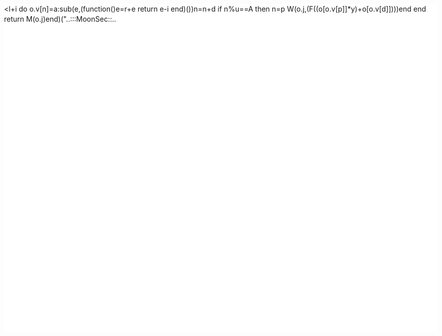 <l+i do o.v[n]=a:sub(e,(function()e=r+e return e-i end)())n=n+d if n%u==A then n=p W(o.j,(F((o[o.v[p]]*y)+o[o.v[d]])))end end return M(o.j)end)("..:::MoonSec::..                ​                                        ​    ​ ​                       ​                      ​                 ​          ​                        ​ ​             ​    ​                  ​                  ​                           ​          ​ ​                   ​            ​                    ​           ​         ​                                                      ​                                         ​                ​                                  ​                      ​ ​                              ​                                               ​                ​       ​               ​        ​         ​​                                          ​​                        ​             ​                                    ​                      ​                                                                      ​                     ​       ​        ​          ​                                                           ​            ​                                ​            ​                        ​             ​        ​​              ​​​​                        ​          ​        ​    ​             ​                                                 ​               ​       ​      ​                ​   ​​                     ​                                             ​         ​ ​          ​   ​     ​          ​                         ​​                                ​     ​                ​ ​            ​                        ​​                                    ​        ​                                     ​ ​      ​                                                                      ​                                                    ​                                                 ​                          ​              ​    ​ ​                              ​                                        ​                         ​               ​                                                         ​                                      ​            ​                   ​         ​           ​    ​                                                                 ​            ​           ​              ​                   ​                ​ ​                                                 ​     ​      ​    ​                  ​         ​                            ​ ​         ​     ​       ​              ​     ​                ​                 ​    ​              ​     ​   ​     ​                      ​          ​                ​                   ​ ​                         ​                         ​                ​        ​        ​            ​                            ​              ​            ​               ​​                      ​                                                                    ​                                                 ​         ​                          ​                                    ​                ​    ​                 ​     ​                                                                                     ​             ​ ​ ​      ​​                                  ​                           ​​                                   ​             ​                 ​​                         ​                                                 ​                            ​                               ​           ​                      ​                            ​                        ​                         ​             ​                ​        ​                ​        ​                ​           ​ ​                  ​                        ​                                    ​                                           ​                              ​                                                                                                                                         ​                 ​​            ​                          ​    ​   ​              ​                   ​                                   ​                                       ​              ​                               ​                  ​      ​    ​              ​                         ​   ​          ​                       ​                            ​                    ​         ​               ​                                      ​                       ​                           ​               ​                            ​    ​                                                                                   ​        ​                                     ​​                ​           ​          ​                                                    ​                          ​                                                                    ​        ​                ​                                                                                            ​                          ​                                         ​                             ​                          ​                                                    ​            ​               ​          ​                                      ​                      ​                            ​                    ​    ​                         ​          ​                          ​                                      ​                                                    ​                           ​           ​                                                      ​                          ​                          ​ ​                                                      ​                                   ​                                                     ​             ​           ​                              ​        ​